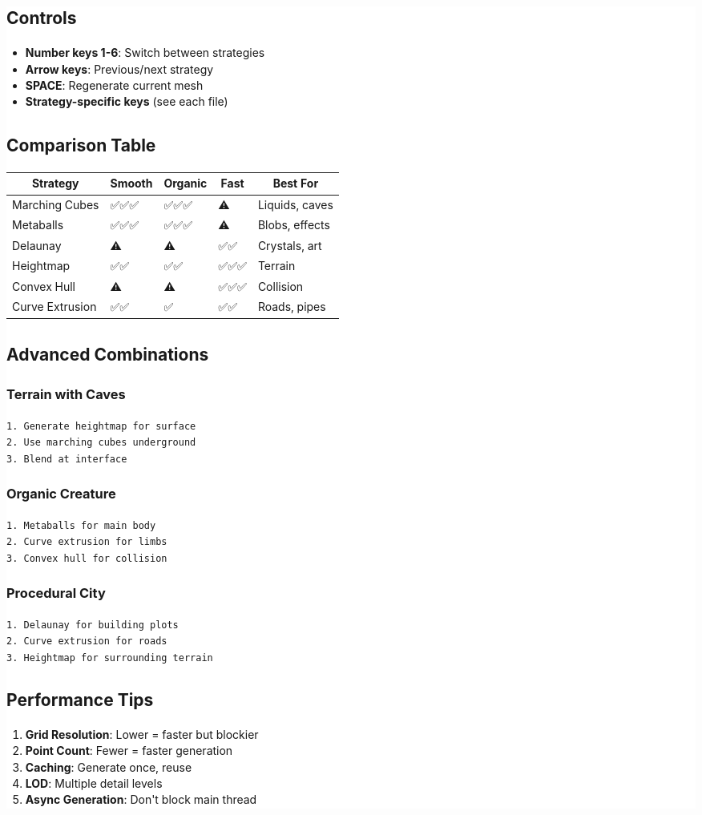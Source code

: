## Controls

- **Number keys 1-6**: Switch between strategies
- **Arrow keys**: Previous/next strategy
- **SPACE**: Regenerate current mesh
- **Strategy-specific keys** (see each file)

## Comparison Table

| Strategy | Smooth | Organic | Fast | Best For |
|----------|--------|---------|------|----------|
| Marching Cubes | ✅✅✅ | ✅✅✅ | ⚠️ | Liquids, caves |
| Metaballs | ✅✅✅ | ✅✅✅ | ⚠️ | Blobs, effects |
| Delaunay | ⚠️ | ⚠️ | ✅✅ | Crystals, art |
| Heightmap | ✅✅ | ✅✅ | ✅✅✅ | Terrain |
| Convex Hull | ⚠️ | ⚠️ | ✅✅✅ | Collision |
| Curve Extrusion | ✅✅ | ✅ | ✅✅ | Roads, pipes |

## Advanced Combinations

### Terrain with Caves
```
1. Generate heightmap for surface
2. Use marching cubes underground
3. Blend at interface
```

### Organic Creature
```
1. Metaballs for main body
2. Curve extrusion for limbs
3. Convex hull for collision
```

### Procedural City
```
1. Delaunay for building plots
2. Curve extrusion for roads
3. Heightmap for surrounding terrain
```

## Performance Tips

1. **Grid Resolution**: Lower = faster but blockier
2. **Point Count**: Fewer = faster generation
3. **Caching**: Generate once, reuse
4. **LOD**: Multiple detail levels
5. **Async Generation**: Don't block main thread
